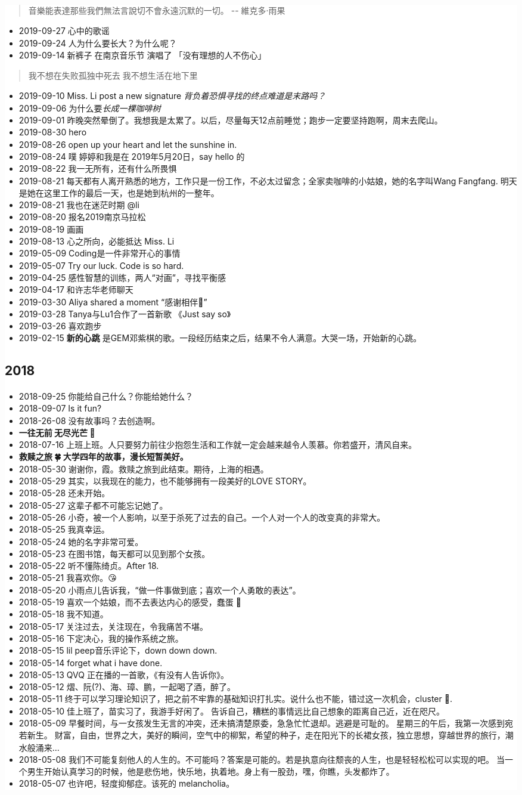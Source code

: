 > 音樂能表達那些我們無法言說切不會永遠沉默的一切。 -- 維克多·雨果

* 2019-09-27 心中的歌谣
* 2019-09-24 人为什么要长大？为什么呢？
* 2019-09-14 新裤子 在南京音乐节 演唱了 「没有理想的人不伤心」

> 我不想在失败孤独中死去 我不想生活在地下里

* 2019-09-10 Miss. Li post a new signature *背负着恐惧寻找的终点难道是末路吗？*
* 2019-09-06 为什么要*长成一棵咖啡树*
* 2019-09-01 昨晚突然晕倒了。我想我是太累了。以后，尽量每天12点前睡觉；跑步一定要坚持跑啊，周末去爬山。
* 2019-08-30 hero
* 2019-08-26 open up your heart and let the sunshine in.
* 2019-08-24 噗 婷婷和我是在 2019年5月20日，say hello 的
* 2019-08-22 我一无所有，还有什么所畏惧
* 2019-08-21 每天都有人离开熟悉的地方，工作只是一份工作，不必太过留念；全家卖咖啡的小姑娘，她的名字叫Wang Fangfang. 明天是她在这里工作的最后一天，也是她到杭州的一整年。
* 2019-08-21 我也在迷茫时期 @li
* 2019-08-20 报名2019南京马拉松
* 2019-08-19 画画
* 2019-08-13 心之所向，必能抵达 Miss. Li
* 2019-05-09 Coding是一件非常开心的事情
* 2019-05-07 Try our luck. Code is so hard.
* 2019-04-25 感性智慧的训练，两人“对画”，寻找平衡感
* 2019-04-17 和许志华老师聊天
* 2019-03-30 Aliya shared a moment “感谢相伴:pig:”
* 2019-03-28 Tanya与Lu1合作了一首新歌 《Just say so》
* 2019-03-26 喜欢跑步
* 2019-02-15 **新的心跳** 是GEM邓紫棋的歌。一段经历结束之后，结果不令人满意。大哭一场，开始新的心跳。

## 2018

* 2018-09-25 你能给自己什么？你能给她什么？
* 2018-09-07 Is it fun?
* 2018-26-08 没有故事吗？去创造啊。
* **一往无前 无尽光芒 :rose:**
* 2018-07-16 上班上班。人只要努力前往少抱怨生活和工作就一定会越来越令人羡慕。你若盛开，清风自来。
* **救赎之旅 :four_leaf_clover: 大学四年的故事，漫长短暂美好。**
* 2018-05-30 谢谢你，霞。救赎之旅到此结束。期待，上海的相遇。
* 2018-05-29 其实，以我现在的能力，也不能够拥有一段美好的LOVE STORY。
* 2018-05-28 还未开始。
* 2018-05-27 这辈子都不可能忘记她了。
* 2018-05-26 小奇，被一个人影响，以至于杀死了过去的自己。一个人对一个人的改变真的非常大。
* 2018-05-25 我真幸运。
* 2018-05-24 她的名字非常可爱。
* 2018-05-23 在图书馆，每天都可以见到那个女孩。
* 2018-05-22 听不懂陈绮贞。After 18.
* 2018-05-21 我喜欢你。:kissing_heart:
* 2018-05-20 小雨点儿告诉我，“做一件事做到底；喜欢一个人勇敢的表达”。
* 2018-05-19 喜欢一个姑娘，而不去表达内心的感受，蠢蛋 :egg:
* 2018-05-18 我不知道。
* 2018-05-17 关注过去，关注现在，令我痛苦不堪。
* 2018-05-16 下定决心，我的操作系统之旅。
* 2018-05-15 lil peep音乐评论下，down down down.
* 2018-05-14 forget what i have done.
* 2018-05-13 QVQ 正在播的一首歌，《有没有人告诉你》。
* 2018-05-12 熠、阮(?)、海、璋、鹏，一起喝了酒，醉了。
* 2018-05-11 终于可以学习理论知识了，把之前不牢靠的基础知识打扎实。说什么也不能，错过这一次机会，cluster :leaves:.
* 2018-05-10 佳上班了，苗实习了，我游手好闲了。
  告诉自己，糟糕的事情远比自己想象的距离自己近，近在咫尺。
* 2018-05-09 早餐时间，与一女孩发生无言的冲突，还未搞清楚原委，急急忙忙退却。逃避是可耻的。
  星期三的午后，我第一次感到宛若新生。
  财富，自由，世界之大，美好的瞬间，空气中的柳絮，希望的种子，走在阳光下的长裙女孩，独立思想，穿越世界的旅行，潮水般涌来...
* 2018-05-08 我们不可能复刻他人的人生的。不可能吗？答案是可能的。若是执意向往颓丧的人生，也是轻轻松松可以实现的吧。
  当一个男生开始认真学习的时候，他是悲伤地，快乐地，执着地。身上有一股劲，嘿，你瞧，头发都炸了。
* 2018-05-07 也许吧，轻度抑郁症。该死的 melancholia。